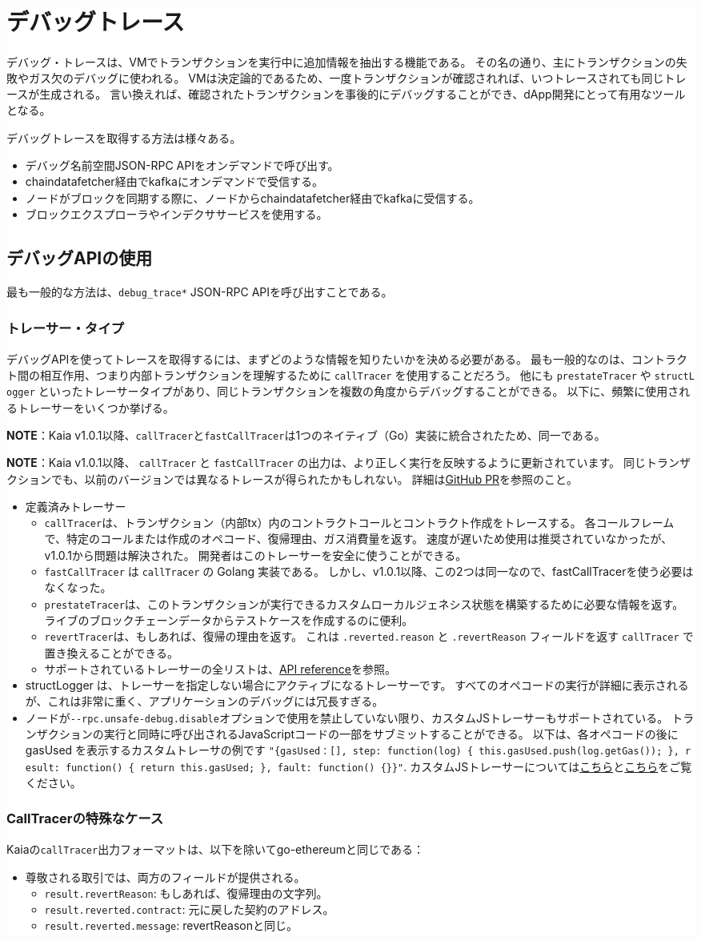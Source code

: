 # デバッグトレース

デバッグ・トレースは、VMでトランザクションを実行中に追加情報を抽出する機能である。 その名の通り、主にトランザクションの失敗やガス欠のデバッグに使われる。 VMは決定論的であるため、一度トランザクションが確認されれば、いつトレースされても同じトレースが生成される。 言い換えれば、確認されたトランザクションを事後的にデバッグすることができ、dApp開発にとって有用なツールとなる。

デバッグトレースを取得する方法は様々ある。

- デバッグ名前空間JSON-RPC APIをオンデマンドで呼び出す。
- chaindatafetcher経由でkafkaにオンデマンドで受信する。
- ノードがブロックを同期する際に、ノードからchaindatafetcher経由でkafkaに受信する。
- ブロックエクスプローラやインデクササービスを使用する。

## デバッグAPIの使用

最も一般的な方法は、`debug_trace*` JSON-RPC APIを呼び出すことである。

### トレーサー・タイプ

デバッグAPIを使ってトレースを取得するには、まずどのような情報を知りたいかを決める必要がある。 最も一般的なのは、コントラクト間の相互作用、つまり内部トランザクションを理解するために `callTracer` を使用することだろう。 他にも `prestateTracer` や `structLogger` といったトレーサータイプがあり、同じトランザクションを複数の角度からデバッグすることができる。 以下に、頻繁に使用されるトレーサーをいくつか挙げる。

**NOTE**：Kaia v1.0.1以降、`callTracer`と`fastCallTracer`は1つのネイティブ（Go）実装に統合されたため、同一である。

**NOTE**：Kaia v1.0.1以降、 `callTracer` と `fastCallTracer` の出力は、より正しく実行を反映するように更新されています。 同じトランザクションでも、以前のバージョンでは異なるトレースが得られたかもしれない。 詳細は[GitHub PR](https://github.com/kaiachain/kaia/pull/15)を参照のこと。

- 定義済みトレーサー
  - `callTracer`は、トランザクション（内部tx）内のコントラクトコールとコントラクト作成をトレースする。 各コールフレームで、特定のコールまたは作成のオペコード、復帰理由、ガス消費量を返す。 速度が遅いため使用は推奨されていなかったが、v1.0.1から問題は解決された。 開発者はこのトレーサーを安全に使うことができる。
  - `fastCallTracer` は `callTracer` の Golang 実装である。 しかし、v1.0.1以降、この2つは同一なので、fastCallTracerを使う必要はなくなった。
  - `prestateTracer`は、このトランザクションが実行できるカスタムローカルジェネシス状態を構築するために必要な情報を返す。 ライブのブロックチェーンデータからテストケースを作成するのに便利。
  - `revertTracer`は、もしあれば、復帰の理由を返す。 これは `.reverted.reason` と `.revertReason` フィールドを返す `callTracer` で置き換えることができる。
  - サポートされているトレーサーの全リストは、[API reference](../../../references/json-rpc/debug/trace-transaction)を参照。
- structLogger は、トレーサーを指定しない場合にアクティブになるトレーサーです。 すべてのオペコードの実行が詳細に表示されるが、これは非常に重く、アプリケーションのデバッグには冗長すぎる。
- ノードが`--rpc.unsafe-debug.disable`オプションで使用を禁止していない限り、カスタムJSトレーサーもサポートされている。 トランザクションの実行と同時に呼び出されるJavaScriptコードの一部をサブミットすることができる。 以下は、各オペコードの後に gasUsed を表示するカスタムトレーサの例です `"{gasUsed：[], step: function(log) { this.gasUsed.push(log.getGas()); }, result: function() { return this.gasUsed; }, fault: function() {}}"`. カスタムJSトレーサーについては[こちら](https://docs.chainstack.com/reference/custom-js-tracing-ethereum)と[こちら](https://geth.ethereum.org/docs/developers/evm-tracing/custom-tracer)をご覧ください。

### CallTracerの特殊なケース

Kaiaの`callTracer`出力フォーマットは、以下を除いてgo-ethereumと同じである：

- 尊敬される取引では、両方のフィールドが提供される。
  - `result.revertReason`: もしあれば、復帰理由の文字列。
  - `result.reverted.contract`: 元に戻した契約のアドレス。
  - `result.reverted.message`: revertReasonと同じ。
